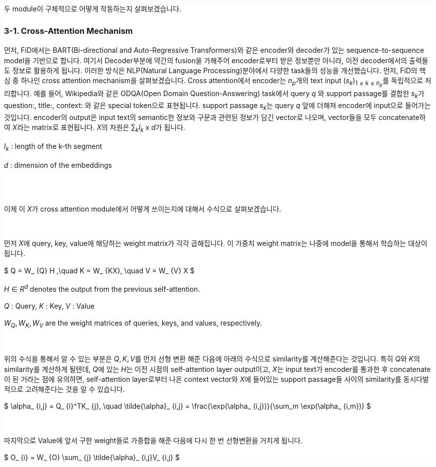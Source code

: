 두 module이 구체적으로 어떻게 작동하는지 살펴보겠습니다. 

### **3-1. Cross-Attention Mechanism**

먼저, FiD에서는 BART(Bi-directional and Auto-Regressive Transformers)와 같은 encoder와 decoder가 있는 sequence-to-sequence model을 기반으로 합니다. 여기서 Decoder부분에 약간의 fusion을 가해주어 encoder로부터 받은 정보뿐만 아니라, 이전 decoder에서의 출력들도 정보로 활용하게 됩니다. 이러한 방식은 NLP(Natural Language Processing)분야에서 다양한 task들의 성능을 개선했습니다. 먼저, FiD의 핵심 중 하나인 cross attention mechanism을 살펴보겠습니다. Cross attention에서 encoder는 $n_{p}$개의 text input $(s_ {k})_ {1\leq{k} \leq{n_ {p}}}$를 독립적으로 처리합니다. 예를 들어, Wikipedia와 같은 ODQA(Open Domain Question-Answering) task에서 query $q$ 와 support passage를 결합한 $s_ {k}$가 question:, title:, context: 와 같은 special token으로 표현됩니다. support passage $s_k$는 query $q$ 앞에 더해져 encoder에 input으로 들어가는 것입니다. encoder의 output은 input text의 semantic한 정보와 구문과 관련된 정보가 담긴 vector로 나오며, vector들을 모두 concatenate하여 $X$라는 matrix로 표현됩니다. $X$의 차원은 $\sum_ {k}{l_ {k}}$ x $d$가 됩니다. 



$l_ {k}$ : length of the k-th segment

$d$ : dimension of the embeddings

<br><br>


이제 이 $X$가 cross attention module에서 어떻게 쓰이는지에 대해서 수식으로 살펴보겠습니다. 

<br>

먼저 $X$에 query, key, value에 해당하는 weight matrix가 각각 곱해집니다. 이 가중치 weight matrix는 나중에 model을 통해서 학습하는 대상이 됩니다. 


$
Q = W_ {Q} H ,\quad K = W_ {KX}, \quad V = W_ {V} X
$

$H \in R^d$ denotes the output from the previous self-attention.

$Q$ : Query, $K$ : Key, $V$ : Value

$W_ {Q}, W_ {K}, W_ {V}$ are the weight matrices of queries, keys, and values, respectively.

<br>

위의 수식을 통해서 알 수 있는 부분은 $Q, K, V$를 먼저 선형 변환 해준 다음에 아래의 수식으로 similarity를 계산해준다는 것입니다. 특히 $Q$와 $K$의 similarity를 계산하게 될텐데, $Q$에 있는 $H$는 이전 시점의 self-attention layer output이고, $X$는 input text가 encoder를 통과한 후 concatenate이 된 거라는 점에 유의하면, self-attention layer로부터 나온 context vector와 $X$에 들어있는 support passage들 사이의 similarity를 동시다발적으로 고려해준다는 것을 알 수 있습니다. 


$
\alpha_ {i,j} = Q_ {i}^TK_ {j}, \quad \tilde{\alpha}_ {i,j} = \frac{\exp(\alpha_ {i,j})}{\sum_m \exp(\alpha_ {i,m})}
$

<br>

마지막으로 Value에 앞서 구한 weight들로 가중합을 해준 다음에 다시 한 번 선형변환을 거치게 됩니다.

$
O_ {i} = W_ {O} \sum_ {j} \tilde{\alpha}_ {i,j}V_ {i,j}
$
